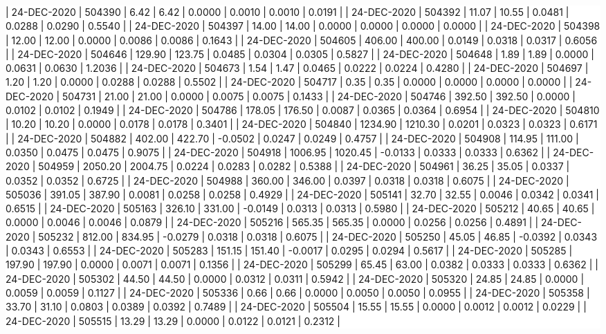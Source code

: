 | 24-DEC-2020 | 504390 | 6.42 | 6.42 | 0.0000 | 0.0010 | 0.0010 | 0.0191 |
| 24-DEC-2020 | 504392 | 11.07 | 10.55 | 0.0481 | 0.0288 | 0.0290 | 0.5540 |
| 24-DEC-2020 | 504397 | 14.00 | 14.00 | 0.0000 | 0.0000 | 0.0000 | 0.0000 |
| 24-DEC-2020 | 504398 | 12.00 | 12.00 | 0.0000 | 0.0086 | 0.0086 | 0.1643 |
| 24-DEC-2020 | 504605 | 406.00 | 400.00 | 0.0149 | 0.0318 | 0.0317 | 0.6056 |
| 24-DEC-2020 | 504646 | 129.90 | 123.75 | 0.0485 | 0.0304 | 0.0305 | 0.5827 |
| 24-DEC-2020 | 504648 | 1.89 | 1.89 | 0.0000 | 0.0631 | 0.0630 | 1.2036 |
| 24-DEC-2020 | 504673 | 1.54 | 1.47 | 0.0465 | 0.0222 | 0.0224 | 0.4280 |
| 24-DEC-2020 | 504697 | 1.20 | 1.20 | 0.0000 | 0.0288 | 0.0288 | 0.5502 |
| 24-DEC-2020 | 504717 | 0.35 | 0.35 | 0.0000 | 0.0000 | 0.0000 | 0.0000 |
| 24-DEC-2020 | 504731 | 21.00 | 21.00 | 0.0000 | 0.0075 | 0.0075 | 0.1433 |
| 24-DEC-2020 | 504746 | 392.50 | 392.50 | 0.0000 | 0.0102 | 0.0102 | 0.1949 |
| 24-DEC-2020 | 504786 | 178.05 | 176.50 | 0.0087 | 0.0365 | 0.0364 | 0.6954 |
| 24-DEC-2020 | 504810 | 10.20 | 10.20 | 0.0000 | 0.0178 | 0.0178 | 0.3401 |
| 24-DEC-2020 | 504840 | 1234.90 | 1210.30 | 0.0201 | 0.0323 | 0.0323 | 0.6171 |
| 24-DEC-2020 | 504882 | 402.00 | 422.70 | -0.0502 | 0.0247 | 0.0249 | 0.4757 |
| 24-DEC-2020 | 504908 | 114.95 | 111.00 | 0.0350 | 0.0475 | 0.0475 | 0.9075 |
| 24-DEC-2020 | 504918 | 1006.95 | 1020.45 | -0.0133 | 0.0333 | 0.0333 | 0.6362 |
| 24-DEC-2020 | 504959 | 2050.20 | 2004.75 | 0.0224 | 0.0283 | 0.0282 | 0.5388 |
| 24-DEC-2020 | 504961 | 36.25 | 35.05 | 0.0337 | 0.0352 | 0.0352 | 0.6725 |
| 24-DEC-2020 | 504988 | 360.00 | 346.00 | 0.0397 | 0.0318 | 0.0318 | 0.6075 |
| 24-DEC-2020 | 505036 | 391.05 | 387.90 | 0.0081 | 0.0258 | 0.0258 | 0.4929 |
| 24-DEC-2020 | 505141 | 32.70 | 32.55 | 0.0046 | 0.0342 | 0.0341 | 0.6515 |
| 24-DEC-2020 | 505163 | 326.10 | 331.00 | -0.0149 | 0.0313 | 0.0313 | 0.5980 |
| 24-DEC-2020 | 505212 | 40.65 | 40.65 | 0.0000 | 0.0046 | 0.0046 | 0.0879 |
| 24-DEC-2020 | 505216 | 565.35 | 565.35 | 0.0000 | 0.0256 | 0.0256 | 0.4891 |
| 24-DEC-2020 | 505232 | 812.00 | 834.95 | -0.0279 | 0.0318 | 0.0318 | 0.6075 |
| 24-DEC-2020 | 505250 | 45.05 | 46.85 | -0.0392 | 0.0343 | 0.0343 | 0.6553 |
| 24-DEC-2020 | 505283 | 151.15 | 151.40 | -0.0017 | 0.0295 | 0.0294 | 0.5617 |
| 24-DEC-2020 | 505285 | 197.90 | 197.90 | 0.0000 | 0.0071 | 0.0071 | 0.1356 |
| 24-DEC-2020 | 505299 | 65.45 | 63.00 | 0.0382 | 0.0333 | 0.0333 | 0.6362 |
| 24-DEC-2020 | 505302 | 44.50 | 44.50 | 0.0000 | 0.0312 | 0.0311 | 0.5942 |
| 24-DEC-2020 | 505320 | 24.85 | 24.85 | 0.0000 | 0.0059 | 0.0059 | 0.1127 |
| 24-DEC-2020 | 505336 | 0.66 | 0.66 | 0.0000 | 0.0050 | 0.0050 | 0.0955 |
| 24-DEC-2020 | 505358 | 33.70 | 31.10 | 0.0803 | 0.0389 | 0.0392 | 0.7489 |
| 24-DEC-2020 | 505504 | 15.55 | 15.55 | 0.0000 | 0.0012 | 0.0012 | 0.0229 |
| 24-DEC-2020 | 505515 | 13.29 | 13.29 | 0.0000 | 0.0122 | 0.0121 | 0.2312 |